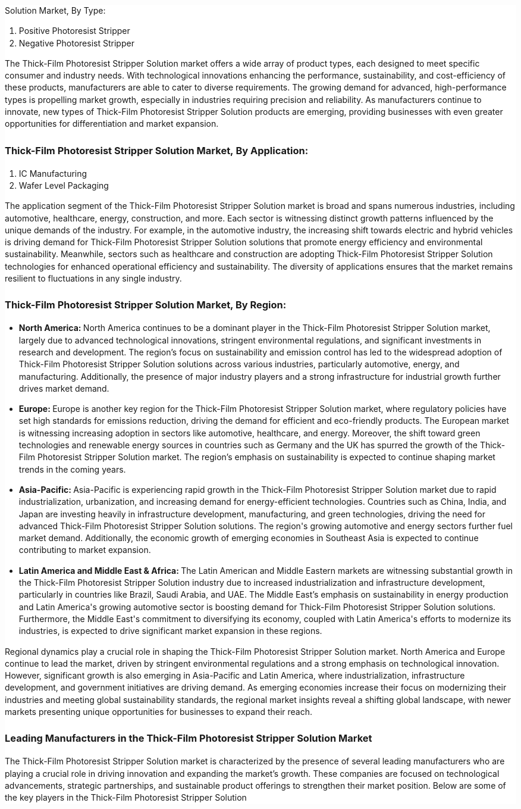 Solution Market, By Type:<br /></strong></h3><ol><li>Positive Photoresist Stripper<li> Negative Photoresist Stripper</li></ol><p>The Thick-Film Photoresist Stripper Solution market offers a wide array of product types, each designed to meet specific consumer and industry needs. With technological innovations enhancing the performance, sustainability, and cost-efficiency of these products, manufacturers are able to cater to diverse requirements. The growing demand for advanced, high-performance types is propelling market growth, especially in industries requiring precision and reliability. As manufacturers continue to innovate, new types of Thick-Film Photoresist Stripper Solution products are emerging, providing businesses with even greater opportunities for differentiation and market expansion.</p><h3>Thick-Film Photoresist Stripper Solution Market,&nbsp;By Application:</h3><ol><li>IC Manufacturing<li> Wafer Level Packaging</li></ol><p>The application segment of the Thick-Film Photoresist Stripper Solution market is broad and spans numerous industries, including automotive, healthcare, energy, construction, and more. Each sector is witnessing distinct growth patterns influenced by the unique demands of the industry. For example, in the automotive industry, the increasing shift towards electric and hybrid vehicles is driving demand for Thick-Film Photoresist Stripper Solution solutions that promote energy efficiency and environmental sustainability. Meanwhile, sectors such as healthcare and construction are adopting Thick-Film Photoresist Stripper Solution technologies for enhanced operational efficiency and sustainability. The diversity of applications ensures that the market remains resilient to fluctuations in any single industry.</p><h3>Thick-Film Photoresist Stripper Solution Market, By Region:</h3><ul><li><p><strong>North America:&nbsp;</strong>North America continues to be a dominant player in the Thick-Film Photoresist Stripper Solution market, largely due to advanced technological innovations, stringent environmental regulations, and significant investments in research and development. The region&rsquo;s focus on sustainability and emission control has led to the widespread adoption of Thick-Film Photoresist Stripper Solution solutions across various industries, particularly automotive, energy, and manufacturing. Additionally, the presence of major industry players and a strong infrastructure for industrial growth further drives market demand.</p></li><li><p><strong><strong>Europe:&nbsp;</strong></strong>Europe is another key region for the Thick-Film Photoresist Stripper Solution market, where regulatory policies have set high standards for emissions reduction, driving the demand for efficient and eco-friendly products. The European market is witnessing increasing adoption in sectors like automotive, healthcare, and energy. Moreover, the shift toward green technologies and renewable energy sources in countries such as Germany and the UK has spurred the growth of the Thick-Film Photoresist Stripper Solution market. The region&rsquo;s emphasis on sustainability is expected to continue shaping market trends in the coming years.</p></li><li><p><strong><strong>Asia-Pacific:&nbsp;</strong></strong>Asia-Pacific is experiencing rapid growth in the Thick-Film Photoresist Stripper Solution market due to rapid industrialization, urbanization, and increasing demand for energy-efficient technologies. Countries such as China, India, and Japan are investing heavily in infrastructure development, manufacturing, and green technologies, driving the need for advanced Thick-Film Photoresist Stripper Solution solutions. The region's growing automotive and energy sectors further fuel market demand. Additionally, the economic growth of emerging economies in Southeast Asia is expected to continue contributing to market expansion.</p></li><li><p><strong><strong>Latin America and Middle East &amp; Africa:&nbsp;</strong></strong>The Latin American and Middle Eastern markets are witnessing substantial growth in the Thick-Film Photoresist Stripper Solution industry due to increased industrialization and infrastructure development, particularly in countries like Brazil, Saudi Arabia, and UAE. The Middle East&rsquo;s emphasis on sustainability in energy production and Latin America's growing automotive sector is boosting demand for Thick-Film Photoresist Stripper Solution solutions. Furthermore, the Middle East's commitment to diversifying its economy, coupled with Latin America's efforts to modernize its industries, is expected to drive significant market expansion in these regions.</p></li></ul><p>Regional dynamics play a crucial role in shaping the Thick-Film Photoresist Stripper Solution market. North America and Europe continue to lead the market, driven by stringent environmental regulations and a strong emphasis on technological innovation. However, significant growth is also emerging in Asia-Pacific and Latin America, where industrialization, infrastructure development, and government initiatives are driving demand. As emerging economies increase their focus on modernizing their industries and meeting global sustainability standards, the regional market insights reveal a shifting global landscape, with newer markets presenting unique opportunities for businesses to expand their reach.</p><h3><strong>Leading Manufacturers in the Thick-Film Photoresist Stripper Solution Market</strong></h3><p>The Thick-Film Photoresist Stripper Solution market is characterized by the presence of several leading manufacturers who are playing a crucial role in driving innovation and expanding the market&rsquo;s growth. These companies are focused on technological advancements, strategic partnerships, and sustainable product offerings to strengthen their market position. Below are some of the key players in the Thick-Film Photoresist Stripper Solution